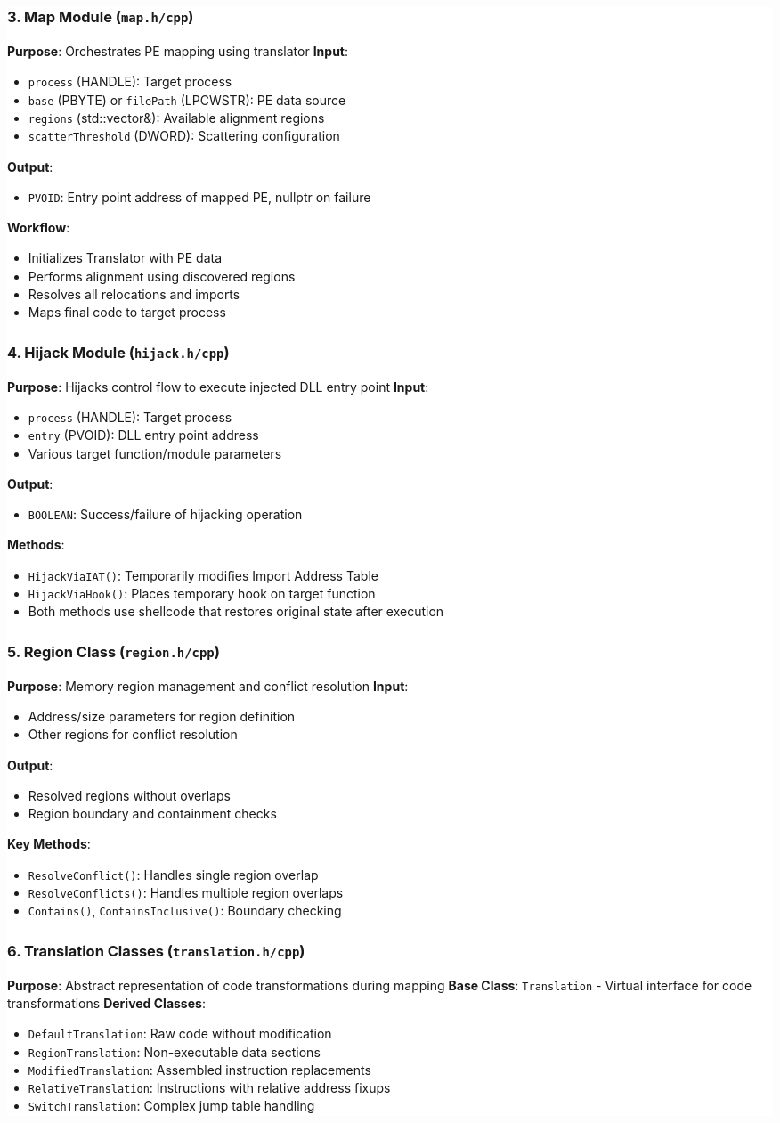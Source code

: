 ### 3. Map Module (`map.h/cpp`)
**Purpose**: Orchestrates PE mapping using translator
**Input**: 
- `process` (HANDLE): Target process
- `base` (PBYTE) or `filePath` (LPCWSTR): PE data source
- `regions` (std::vector<Region>&): Available alignment regions
- `scatterThreshold` (DWORD): Scattering configuration

**Output**: 
- `PVOID`: Entry point address of mapped PE, nullptr on failure

**Workflow**:
- Initializes Translator with PE data
- Performs alignment using discovered regions
- Resolves all relocations and imports
- Maps final code to target process

### 4. Hijack Module (`hijack.h/cpp`)
**Purpose**: Hijacks control flow to execute injected DLL entry point
**Input**: 
- `process` (HANDLE): Target process
- `entry` (PVOID): DLL entry point address
- Various target function/module parameters

**Output**: 
- `BOOLEAN`: Success/failure of hijacking operation

**Methods**:
- `HijackViaIAT()`: Temporarily modifies Import Address Table
- `HijackViaHook()`: Places temporary hook on target function
- Both methods use shellcode that restores original state after execution

### 5. Region Class (`region.h/cpp`)
**Purpose**: Memory region management and conflict resolution
**Input**: 
- Address/size parameters for region definition
- Other regions for conflict resolution

**Output**: 
- Resolved regions without overlaps
- Region boundary and containment checks

**Key Methods**:
- `ResolveConflict()`: Handles single region overlap
- `ResolveConflicts()`: Handles multiple region overlaps
- `Contains()`, `ContainsInclusive()`: Boundary checking

### 6. Translation Classes (`translation.h/cpp`)
**Purpose**: Abstract representation of code transformations during mapping
**Base Class**: `Translation` - Virtual interface for code transformations
**Derived Classes**:
- `DefaultTranslation`: Raw code without modification
- `RegionTranslation`: Non-executable data sections
- `ModifiedTranslation`: Assembled instruction replacements
- `RelativeTranslation`: Instructions with relative address fixups
- `SwitchTranslation`: Complex jump table handling
